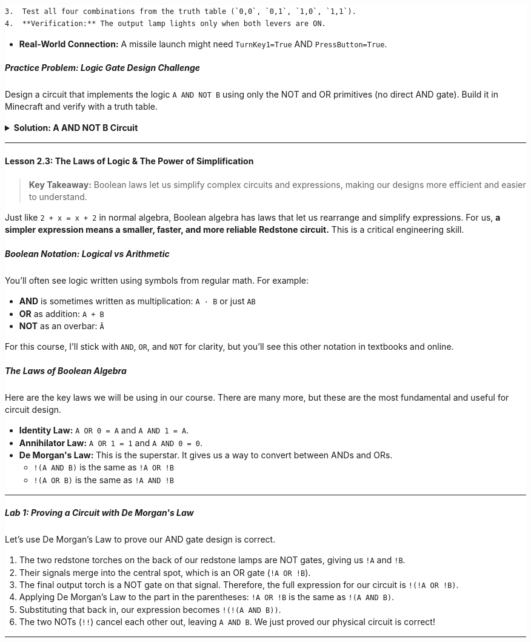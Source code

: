     3.  Test all four combinations from the truth table (`0,0`, `0,1`, `1,0`, `1,1`).
    4.  **Verification:** The output lamp lights only when both levers are ON.

-   **Real-World Connection:** A missile launch might need `TurnKey1=True` AND `PressButton=True`.

##### Practice Problem: Logic Gate Design Challenge

Design a circuit that implements the logic `A AND NOT B` using only the NOT and OR primitives (no direct AND gate). Build it in Minecraft and verify with a truth table.

<details><summary><strong>Solution: A AND NOT B Circuit</strong></summary></details>

---
#### Lesson 2.3: The Laws of Logic & The Power of Simplification

> **Key Takeaway:** Boolean laws let us simplify complex circuits and expressions, making our designs more efficient and easier to understand.

Just like `2 + x = x + 2` in normal algebra, Boolean algebra has laws that let us rearrange and simplify expressions. For us, **a simpler expression means a smaller, faster, and more reliable Redstone circuit.** This is a critical engineering skill.

##### Boolean Notation: Logical vs Arithmetic

You’ll often see logic written using symbols from regular math. For example:
-   **AND** is sometimes written as multiplication: `A · B` or just `AB`
-   **OR** as addition: `A + B`
-   **NOT** as an overbar: `Ā`

For this course, I’ll stick with `AND`, `OR`, and `NOT` for clarity, but you’ll see this other notation in textbooks and online.

##### The Laws of Boolean Algebra
Here are the key laws we will be using in our course. There are many more, but these are the most fundamental and useful for circuit design.

-   **Identity Law:** `A OR 0 = A` and `A AND 1 = A`.
-   **Annihilator Law:** `A OR 1 = 1` and `A AND 0 = 0`.
-   **De Morgan's Law:** This is the superstar. It gives us a way to convert between ANDs and ORs.
    -   `!(A AND B)` is the same as `!A OR !B`
    -   `!(A OR B)` is the same as `!A AND !B`

  ---

##### **Lab 1: Proving a Circuit with De Morgan's Law**

Let’s use De Morgan’s Law to prove our AND gate design is correct.

1.  The two redstone torches on the back of our redstone lamps are NOT gates, giving us `!A` and `!B`.
2.  Their signals merge into the central spot, which is an OR gate (`!A OR !B`).
3.  The final output torch is a NOT gate on that signal. Therefore, the full expression for our circuit is `!(!A OR !B)`.
4.  Applying De Morgan’s Law to the part in the parentheses: `!A OR !B` is the same as `!(A AND B)`.
5.  Substituting that back in, our expression becomes `!(!(A AND B))`.
6.  The two NOTs (`!!`) cancel each other out, leaving `A AND B`. We just proved our physical circuit is correct!

---